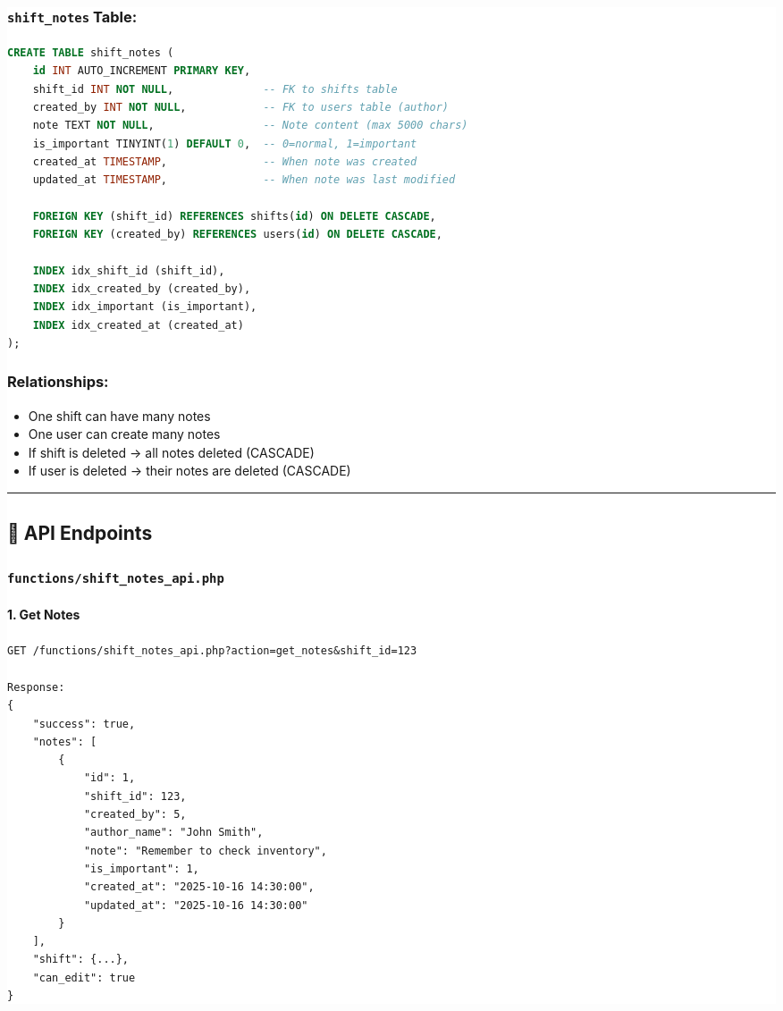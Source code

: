 ### `shift_notes` Table:
```sql
CREATE TABLE shift_notes (
    id INT AUTO_INCREMENT PRIMARY KEY,
    shift_id INT NOT NULL,              -- FK to shifts table
    created_by INT NOT NULL,            -- FK to users table (author)
    note TEXT NOT NULL,                 -- Note content (max 5000 chars)
    is_important TINYINT(1) DEFAULT 0,  -- 0=normal, 1=important
    created_at TIMESTAMP,               -- When note was created
    updated_at TIMESTAMP,               -- When note was last modified
    
    FOREIGN KEY (shift_id) REFERENCES shifts(id) ON DELETE CASCADE,
    FOREIGN KEY (created_by) REFERENCES users(id) ON DELETE CASCADE,
    
    INDEX idx_shift_id (shift_id),
    INDEX idx_created_by (created_by),
    INDEX idx_important (is_important),
    INDEX idx_created_at (created_at)
);
```

### Relationships:
- One shift can have many notes
- One user can create many notes
- If shift is deleted → all notes deleted (CASCADE)
- If user is deleted → their notes are deleted (CASCADE)

---

## 🔌 API Endpoints

### `functions/shift_notes_api.php`

#### 1. Get Notes
```
GET /functions/shift_notes_api.php?action=get_notes&shift_id=123

Response:
{
    "success": true,
    "notes": [
        {
            "id": 1,
            "shift_id": 123,
            "created_by": 5,
            "author_name": "John Smith",
            "note": "Remember to check inventory",
            "is_important": 1,
            "created_at": "2025-10-16 14:30:00",
            "updated_at": "2025-10-16 14:30:00"
        }
    ],
    "shift": {...},
    "can_edit": true
}
```
